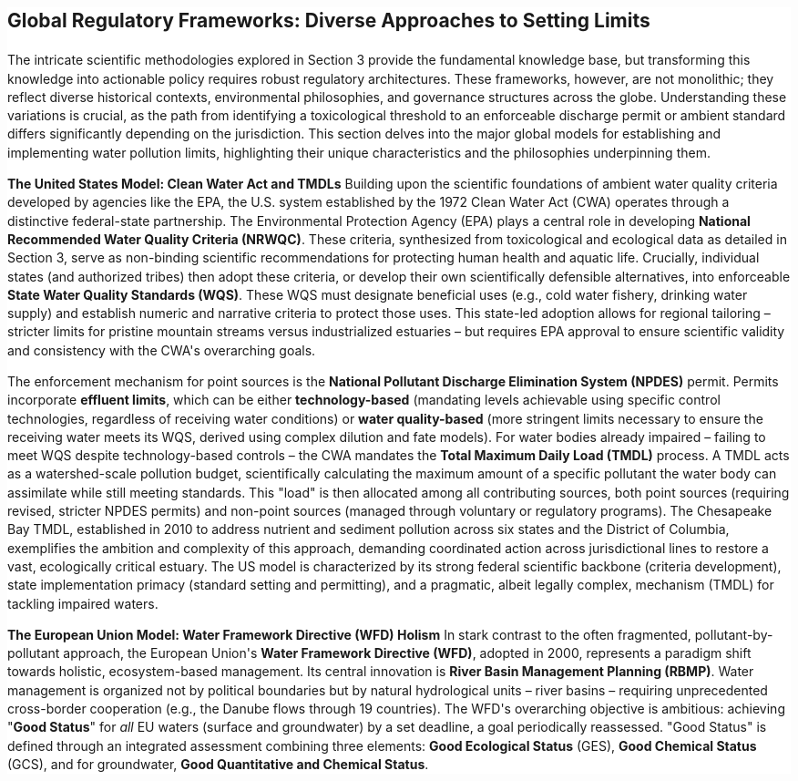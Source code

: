 ## Global Regulatory Frameworks: Diverse Approaches to Setting Limits

The intricate scientific methodologies explored in Section 3 provide the fundamental knowledge base, but transforming this knowledge into actionable policy requires robust regulatory architectures. These frameworks, however, are not monolithic; they reflect diverse historical contexts, environmental philosophies, and governance structures across the globe. Understanding these variations is crucial, as the path from identifying a toxicological threshold to an enforceable discharge permit or ambient standard differs significantly depending on the jurisdiction. This section delves into the major global models for establishing and implementing water pollution limits, highlighting their unique characteristics and the philosophies underpinning them.

**The United States Model: Clean Water Act and TMDLs**
Building upon the scientific foundations of ambient water quality criteria developed by agencies like the EPA, the U.S. system established by the 1972 Clean Water Act (CWA) operates through a distinctive federal-state partnership. The Environmental Protection Agency (EPA) plays a central role in developing **National Recommended Water Quality Criteria (NRWQC)**. These criteria, synthesized from toxicological and ecological data as detailed in Section 3, serve as non-binding scientific recommendations for protecting human health and aquatic life. Crucially, individual states (and authorized tribes) then adopt these criteria, or develop their own scientifically defensible alternatives, into enforceable **State Water Quality Standards (WQS)**. These WQS must designate beneficial uses (e.g., cold water fishery, drinking water supply) and establish numeric and narrative criteria to protect those uses. This state-led adoption allows for regional tailoring – stricter limits for pristine mountain streams versus industrialized estuaries – but requires EPA approval to ensure scientific validity and consistency with the CWA's overarching goals.

The enforcement mechanism for point sources is the **National Pollutant Discharge Elimination System (NPDES)** permit. Permits incorporate **effluent limits**, which can be either **technology-based** (mandating levels achievable using specific control technologies, regardless of receiving water conditions) or **water quality-based** (more stringent limits necessary to ensure the receiving water meets its WQS, derived using complex dilution and fate models). For water bodies already impaired – failing to meet WQS despite technology-based controls – the CWA mandates the **Total Maximum Daily Load (TMDL)** process. A TMDL acts as a watershed-scale pollution budget, scientifically calculating the maximum amount of a specific pollutant the water body can assimilate while still meeting standards. This "load" is then allocated among all contributing sources, both point sources (requiring revised, stricter NPDES permits) and non-point sources (managed through voluntary or regulatory programs). The Chesapeake Bay TMDL, established in 2010 to address nutrient and sediment pollution across six states and the District of Columbia, exemplifies the ambition and complexity of this approach, demanding coordinated action across jurisdictional lines to restore a vast, ecologically critical estuary. The US model is characterized by its strong federal scientific backbone (criteria development), state implementation primacy (standard setting and permitting), and a pragmatic, albeit legally complex, mechanism (TMDL) for tackling impaired waters.

**The European Union Model: Water Framework Directive (WFD) Holism**
In stark contrast to the often fragmented, pollutant-by-pollutant approach, the European Union's **Water Framework Directive (WFD)**, adopted in 2000, represents a paradigm shift towards holistic, ecosystem-based management. Its central innovation is **River Basin Management Planning (RBMP)**. Water management is organized not by political boundaries but by natural hydrological units – river basins – requiring unprecedented cross-border cooperation (e.g., the Danube flows through 19 countries). The WFD's overarching objective is ambitious: achieving "**Good Status**" for *all* EU waters (surface and groundwater) by a set deadline, a goal periodically reassessed. "Good Status" is defined through an integrated assessment combining three elements: **Good Ecological Status** (GES), **Good Chemical Status** (GCS), and for groundwater, **Good Quantitative and Chemical Status**.

